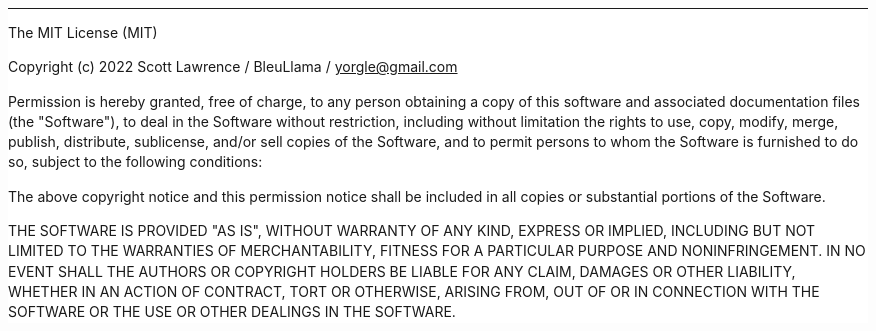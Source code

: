 --------------------------------------------------------------------------------
The MIT License (MIT)

Copyright (c) 2022 Scott Lawrence / BleuLlama / yorgle@gmail.com

Permission is hereby granted, free of charge, to any person obtaining
a copy of this software and associated documentation files (the
"Software"), to deal in the Software without restriction, including
without limitation the rights to use, copy, modify, merge, publish,
distribute, sublicense, and/or sell copies of the Software, and to
permit persons to whom the Software is furnished to do so, subject
to the following conditions:

The above copyright notice and this permission notice shall be
included in all copies or substantial portions of the Software.

THE SOFTWARE IS PROVIDED "AS IS", WITHOUT WARRANTY OF ANY KIND,
EXPRESS OR IMPLIED, INCLUDING BUT NOT LIMITED TO THE WARRANTIES OF
MERCHANTABILITY, FITNESS FOR A PARTICULAR PURPOSE AND NONINFRINGEMENT.
IN NO EVENT SHALL THE AUTHORS OR COPYRIGHT HOLDERS BE LIABLE FOR
ANY CLAIM, DAMAGES OR OTHER LIABILITY, WHETHER IN AN ACTION OF
CONTRACT, TORT OR OTHERWISE, ARISING FROM, OUT OF OR IN CONNECTION
WITH THE SOFTWARE OR THE USE OR OTHER DEALINGS IN THE SOFTWARE.
